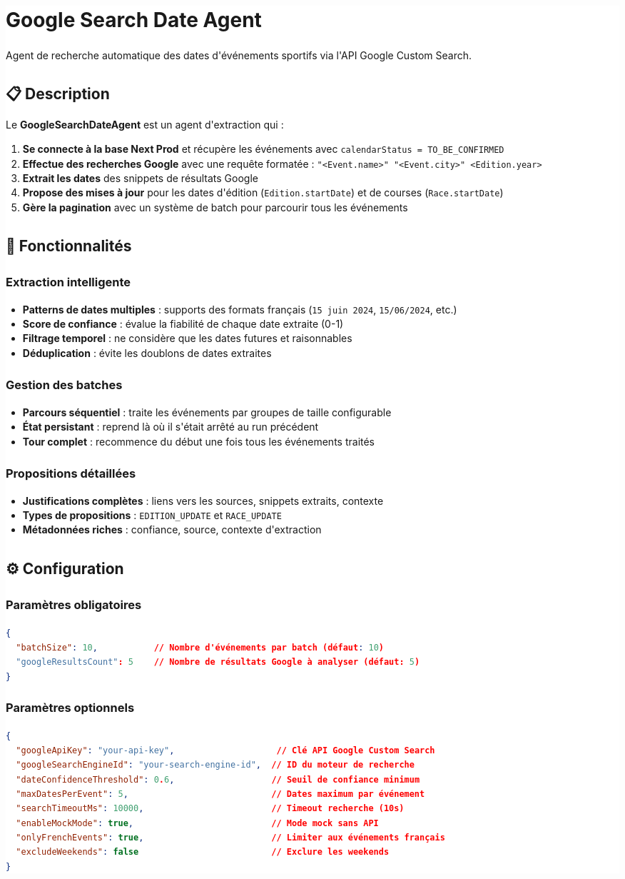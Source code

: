 # Google Search Date Agent

Agent de recherche automatique des dates d'événements sportifs via l'API Google Custom Search.

## 📋 Description

Le **GoogleSearchDateAgent** est un agent d'extraction qui :

1. **Se connecte à la base Next Prod** et récupère les événements avec `calendarStatus = TO_BE_CONFIRMED`
2. **Effectue des recherches Google** avec une requête formatée : `"<Event.name>" "<Event.city>" <Edition.year>`
3. **Extrait les dates** des snippets de résultats Google 
4. **Propose des mises à jour** pour les dates d'édition (`Edition.startDate`) et de courses (`Race.startDate`)
5. **Gère la pagination** avec un système de batch pour parcourir tous les événements

## 🚀 Fonctionnalités

### Extraction intelligente
- **Patterns de dates multiples** : supports des formats français (`15 juin 2024`, `15/06/2024`, etc.)
- **Score de confiance** : évalue la fiabilité de chaque date extraite (0-1)
- **Filtrage temporel** : ne considère que les dates futures et raisonnables
- **Déduplication** : évite les doublons de dates extraites

### Gestion des batches
- **Parcours séquentiel** : traite les événements par groupes de taille configurable
- **État persistant** : reprend là où il s'était arrêté au run précédent
- **Tour complet** : recommence du début une fois tous les événements traités

### Propositions détaillées
- **Justifications complètes** : liens vers les sources, snippets extraits, contexte
- **Types de propositions** : `EDITION_UPDATE` et `RACE_UPDATE`
- **Métadonnées riches** : confiance, source, contexte d'extraction

## ⚙️ Configuration

### Paramètres obligatoires
```json
{
  "batchSize": 10,           // Nombre d'événements par batch (défaut: 10)
  "googleResultsCount": 5    // Nombre de résultats Google à analyser (défaut: 5)
}
```

### Paramètres optionnels
```json
{
  "googleApiKey": "your-api-key",                    // Clé API Google Custom Search
  "googleSearchEngineId": "your-search-engine-id",  // ID du moteur de recherche
  "dateConfidenceThreshold": 0.6,                   // Seuil de confiance minimum
  "maxDatesPerEvent": 5,                            // Dates maximum par événement
  "searchTimeoutMs": 10000,                         // Timeout recherche (10s)
  "enableMockMode": true,                           // Mode mock sans API
  "onlyFrenchEvents": true,                         // Limiter aux événements français
  "excludeWeekends": false                          // Exclure les weekends
}
```
